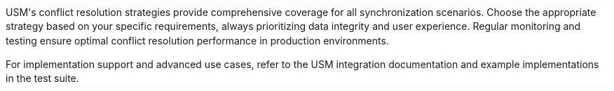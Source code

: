 USM's conflict resolution strategies provide comprehensive coverage for all synchronization scenarios. Choose the appropriate strategy based on your specific requirements, always prioritizing data integrity and user experience. Regular monitoring and testing ensure optimal conflict resolution performance in production environments.

For implementation support and advanced use cases, refer to the USM integration documentation and example implementations in the test suite.